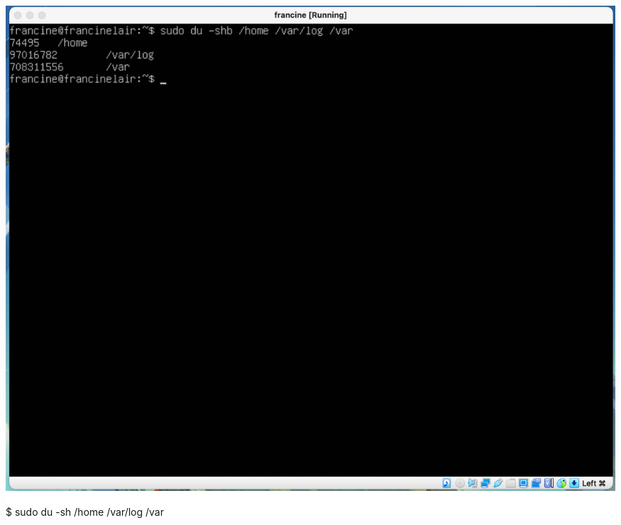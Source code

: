 ![sudo du /home /var/log /var](/D01_Linux-0-develop-src/src/images/part121.png)

$ sudo du -sh /home /var/log /var
